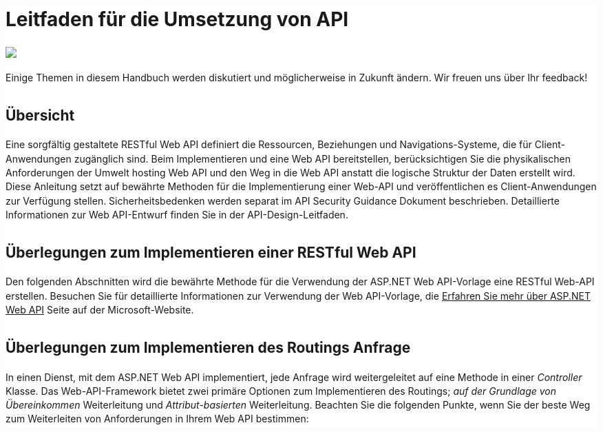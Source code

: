 <properties
   pageTitle="API implementation guidance | Microsoft Azure"
   description="Guidance upon how to implement an API."
   services=""
   documentationCenter="na"
   authors="dragon119"
   manager="masimms"
   editor=""
   tags=""/>

<tags
   ms.service="best-practice"
   ms.devlang="rest-api"
   ms.topic="article"
   ms.tgt_pltfrm="na"
   ms.workload="na"
   ms.date="05/13/2015"
   ms.author="masashin"/>

# Leitfaden für die Umsetzung von API

![](media/best-practices-api-implementation/pnp-logo.png)


Einige Themen in diesem Handbuch werden diskutiert und möglicherweise in Zukunft ändern. Wir freuen uns über Ihr feedback!

## Übersicht
Eine sorgfältig gestaltete RESTful Web API definiert die Ressourcen, Beziehungen und Navigations-Systeme, die für Client-Anwendungen zugänglich sind. Beim Implementieren und eine Web API bereitstellen, berücksichtigen Sie die physikalischen Anforderungen der Umwelt hosting Web API und den Weg in die Web API anstatt die logische Struktur der Daten erstellt wird. Diese Anleitung setzt auf bewährte Methoden für die Implementierung einer Web-API und veröffentlichen es Client-Anwendungen zur Verfügung stellen. Sicherheitsbedenken werden separat im API Security Guidance Dokument beschrieben. Detaillierte Informationen zur Web API-Entwurf finden Sie in der API-Design-Leitfaden.

## Überlegungen zum Implementieren einer RESTful Web API
Den folgenden Abschnitten wird die bewährte Methode für die Verwendung der ASP.NET Web API-Vorlage eine RESTful Web-API erstellen. Besuchen Sie für detaillierte Informationen zur Verwendung der Web API-Vorlage, die [Erfahren Sie mehr über ASP.NET Web API](http://www.asp.net/web-api) Seite auf der Microsoft-Website.

## Überlegungen zum Implementieren des Routings Anfrage

In einen Dienst, mit dem ASP.NET Web API implementiert, jede Anfrage wird weitergeleitet auf eine Methode in einer _Controller_ Klasse. Das Web-API-Framework bietet zwei primäre Optionen zum Implementieren des Routings; _auf der Grundlage von Übereinkommen_ Weiterleitung und _Attribut-basierten_ Weiterleitung. Beachten Sie die folgenden Punkte, wenn Sie der beste Weg zum Weiterleiten von Anforderungen in Ihrem Web API bestimmen:
